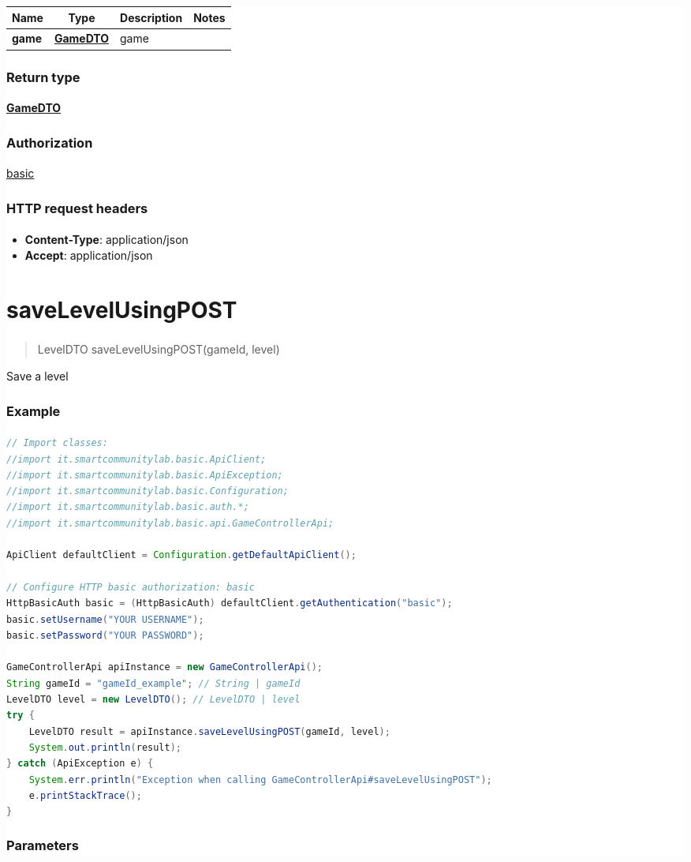 Name | Type | Description  | Notes
------------- | ------------- | ------------- | -------------
 **game** | [**GameDTO**](GameDTO.md)| game |

### Return type

[**GameDTO**](GameDTO.md)

### Authorization

[basic](../README.md#basic)

### HTTP request headers

 - **Content-Type**: application/json
 - **Accept**: application/json

<a name="saveLevelUsingPOST"></a>
# **saveLevelUsingPOST**
> LevelDTO saveLevelUsingPOST(gameId, level)

Save a level

### Example
```java
// Import classes:
//import it.smartcommunitylab.basic.ApiClient;
//import it.smartcommunitylab.basic.ApiException;
//import it.smartcommunitylab.basic.Configuration;
//import it.smartcommunitylab.basic.auth.*;
//import it.smartcommunitylab.basic.api.GameControllerApi;

ApiClient defaultClient = Configuration.getDefaultApiClient();

// Configure HTTP basic authorization: basic
HttpBasicAuth basic = (HttpBasicAuth) defaultClient.getAuthentication("basic");
basic.setUsername("YOUR USERNAME");
basic.setPassword("YOUR PASSWORD");

GameControllerApi apiInstance = new GameControllerApi();
String gameId = "gameId_example"; // String | gameId
LevelDTO level = new LevelDTO(); // LevelDTO | level
try {
    LevelDTO result = apiInstance.saveLevelUsingPOST(gameId, level);
    System.out.println(result);
} catch (ApiException e) {
    System.err.println("Exception when calling GameControllerApi#saveLevelUsingPOST");
    e.printStackTrace();
}
```

### Parameters
